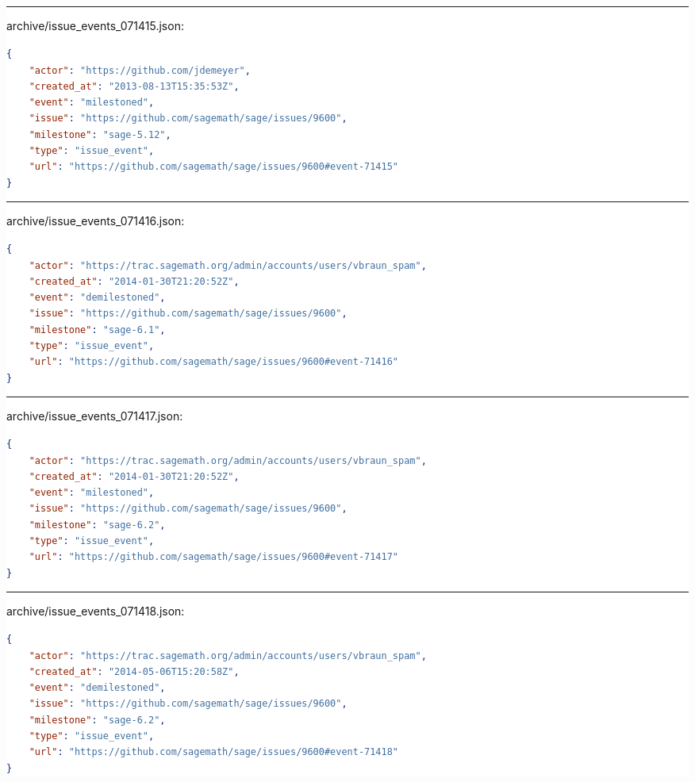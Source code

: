 

---

archive/issue_events_071415.json:
```json
{
    "actor": "https://github.com/jdemeyer",
    "created_at": "2013-08-13T15:35:53Z",
    "event": "milestoned",
    "issue": "https://github.com/sagemath/sage/issues/9600",
    "milestone": "sage-5.12",
    "type": "issue_event",
    "url": "https://github.com/sagemath/sage/issues/9600#event-71415"
}
```



---

archive/issue_events_071416.json:
```json
{
    "actor": "https://trac.sagemath.org/admin/accounts/users/vbraun_spam",
    "created_at": "2014-01-30T21:20:52Z",
    "event": "demilestoned",
    "issue": "https://github.com/sagemath/sage/issues/9600",
    "milestone": "sage-6.1",
    "type": "issue_event",
    "url": "https://github.com/sagemath/sage/issues/9600#event-71416"
}
```



---

archive/issue_events_071417.json:
```json
{
    "actor": "https://trac.sagemath.org/admin/accounts/users/vbraun_spam",
    "created_at": "2014-01-30T21:20:52Z",
    "event": "milestoned",
    "issue": "https://github.com/sagemath/sage/issues/9600",
    "milestone": "sage-6.2",
    "type": "issue_event",
    "url": "https://github.com/sagemath/sage/issues/9600#event-71417"
}
```



---

archive/issue_events_071418.json:
```json
{
    "actor": "https://trac.sagemath.org/admin/accounts/users/vbraun_spam",
    "created_at": "2014-05-06T15:20:58Z",
    "event": "demilestoned",
    "issue": "https://github.com/sagemath/sage/issues/9600",
    "milestone": "sage-6.2",
    "type": "issue_event",
    "url": "https://github.com/sagemath/sage/issues/9600#event-71418"
}
```
